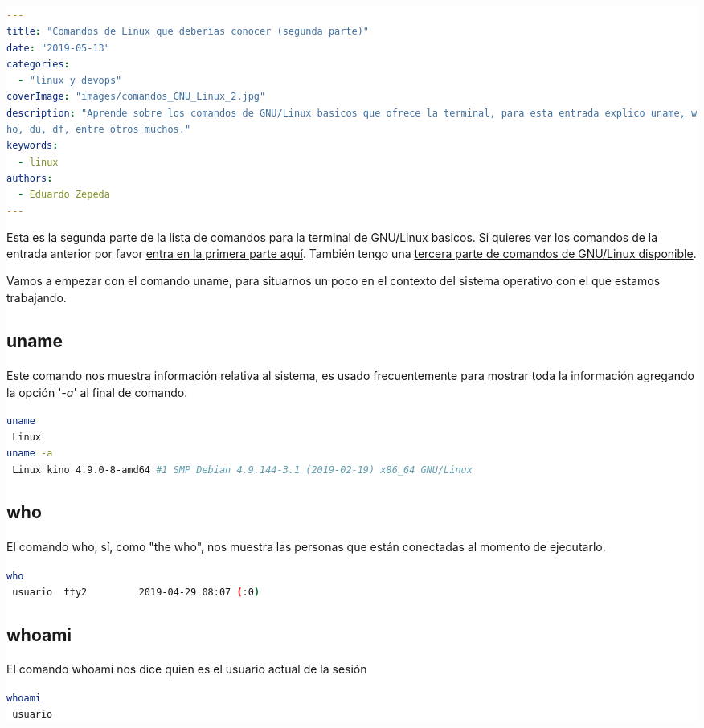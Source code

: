 ```yaml
---
title: "Comandos de Linux que deberías conocer (segunda parte)"
date: "2019-05-13"
categories: 
  - "linux y devops"
coverImage: "images/comandos_GNU_Linux_2.jpg"
description: "Aprende sobre los comandos de GNU/Linux basicos que ofrece la terminal, para esta entrada explico uname, who, du, df, entre otros muchos."
keywords:
  - linux
authors:
  - Eduardo Zepeda
---
```


Esta es la segunda parte de la lista de comandos para la terminal de GNU/Linux basicos. Si quieres ver los comandos de la entrada anterior por favor [entra en la primera parte aquí](/comandos-de-gnu-linux-basicos-que-deberias-conocer/). También tengo una [tercera parte de comandos de GNU/Linux disponible](/comandos-de-linux-que-deberias-conocer-tercera-parte/).

Vamos a empezar con el comando uname, para situarnos un poco en el contexto del sistema operativo con el que estamos trabajando.

## uname

Este comando nos muestra información relativa al sistema, es usado frecuentemente para mostrar toda la información agregando la opción '_\-a_' al final de comando.

```bash
uname 
 Linux
uname -a
 Linux kino 4.9.0-8-amd64 #1 SMP Debian 4.9.144-3.1 (2019-02-19) x86_64 GNU/Linux
```

## who

El comando who, sí, como "the who", nos muestra las personas que están conectadas al momento de ejecutarlo.

```bash
who 
 usuario  tty2         2019-04-29 08:07 (:0)
```

## whoami

El comando whoami nos dice quien es el usuario actual de la sesión

```bash
whoami 
 usuario
```

